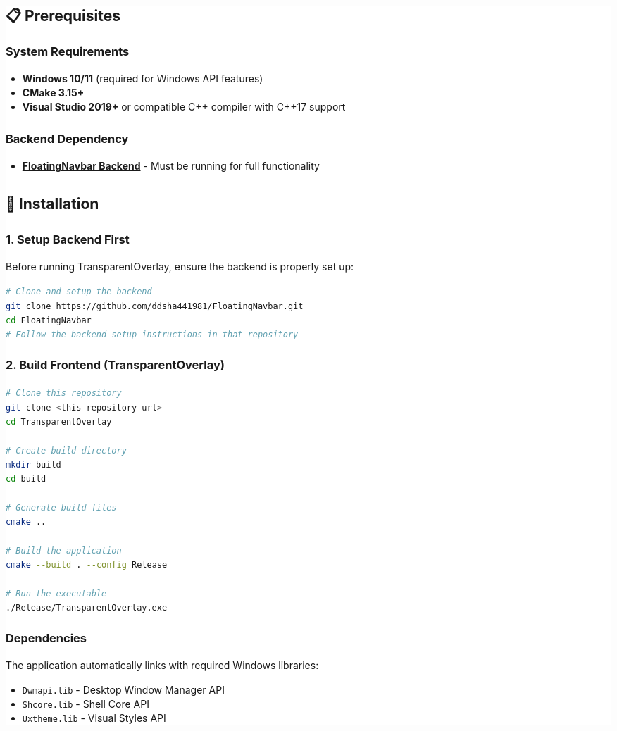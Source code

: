 ## 📋 Prerequisites

### System Requirements
- **Windows 10/11** (required for Windows API features)
- **CMake 3.15+**
- **Visual Studio 2019+** or compatible C++ compiler with C++17 support

### Backend Dependency
- **[FloatingNavbar Backend](https://github.com/ddsha441981/FloatingNavbar)** - Must be running for full functionality

## 🚀 Installation

### 1. Setup Backend First
Before running TransparentOverlay, ensure the backend is properly set up:

```bash
# Clone and setup the backend
git clone https://github.com/ddsha441981/FloatingNavbar.git
cd FloatingNavbar
# Follow the backend setup instructions in that repository
```

### 2. Build Frontend (TransparentOverlay)

```bash
# Clone this repository
git clone <this-repository-url>
cd TransparentOverlay

# Create build directory
mkdir build
cd build

# Generate build files
cmake ..

# Build the application
cmake --build . --config Release

# Run the executable
./Release/TransparentOverlay.exe
```

### Dependencies
The application automatically links with required Windows libraries:
- `Dwmapi.lib` - Desktop Window Manager API
- `Shcore.lib` - Shell Core API  
- `Uxtheme.lib` - Visual Styles API

